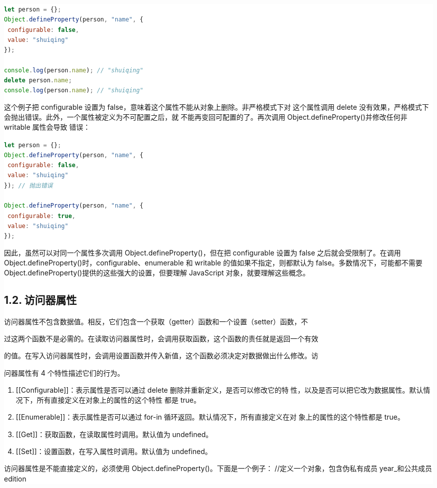 ```js
let person = {};
Object.defineProperty(person, "name", {
 configurable: false,
 value: "shuiqing"
});

console.log(person.name); // "shuiqing"
delete person.name;
console.log(person.name); // "shuiqing"
```

这个例子把 configurable 设置为 false，意味着这个属性不能从对象上删除。非严格模式下对
这个属性调用 delete 没有效果，严格模式下会抛出错误。此外，一个属性被定义为不可配置之后，就
不能再变回可配置的了。再次调用
Object.defineProperty()并修改任何非 writable 属性会导致
错误：

```js
let person = {};
Object.defineProperty(person, "name", {
 configurable: false,
 value: "shuiqing"
}); // 抛出错误

Object.defineProperty(person, "name", {
 configurable: true,
 value: "shuiqing"
});
```

因此，虽然可以对同一个属性多次调用 Object.defineProperty()，但在把 configurable 设置为 false 之后就会受限制了。在调用 Object.defineProperty()时，configurable、enumerable 和 writable 的值如果不指定，则都默认为 false。多数情况下，可能都不需要 Object.defineProperty()提供的这些强大的设置，但要理解 JavaScript 对象，就要理解这些概念。

## 1.2. 访问器属性

访问器属性不包含数据值。相反，它们包含一个获取（getter）函数和一个设置（setter）函数，不

过这两个函数不是必需的。在读取访问器属性时，会调用获取函数，这个函数的责任就是返回一个有效

的值。在写入访问器属性时，会调用设置函数并传入新值，这个函数必须决定对数据做出什么修改。访

问器属性有 4 个特性描述它们的行为。

1. [[Configurable]]：表示属性是否可以通过 delete 删除并重新定义，是否可以修改它的特
性，以及是否可以把它改为数据属性。默认情况下，所有直接定义在对象上的属性的这个特性
都是 true。

2. [[Enumerable]]：表示属性是否可以通过 for-in 循环返回。默认情况下，所有直接定义在对
象上的属性的这个特性都是 true。

3. [[Get]]：获取函数，在读取属性时调用。默认值为 undefined。
4. [[Set]]：设置函数，在写入属性时调用。默认值为 undefined。

访问器属性是不能直接定义的，必须使用 Object.defineProperty()。下面是一个例子：
//定义一个对象，包含伪私有成员 year_和公共成员 edition


  [propKey]: true,
  ['a' + 'bc']: 123
  [lastWord]: 'world'
  [keyA]: 'valueA',
  [keyB]: 'valueB'